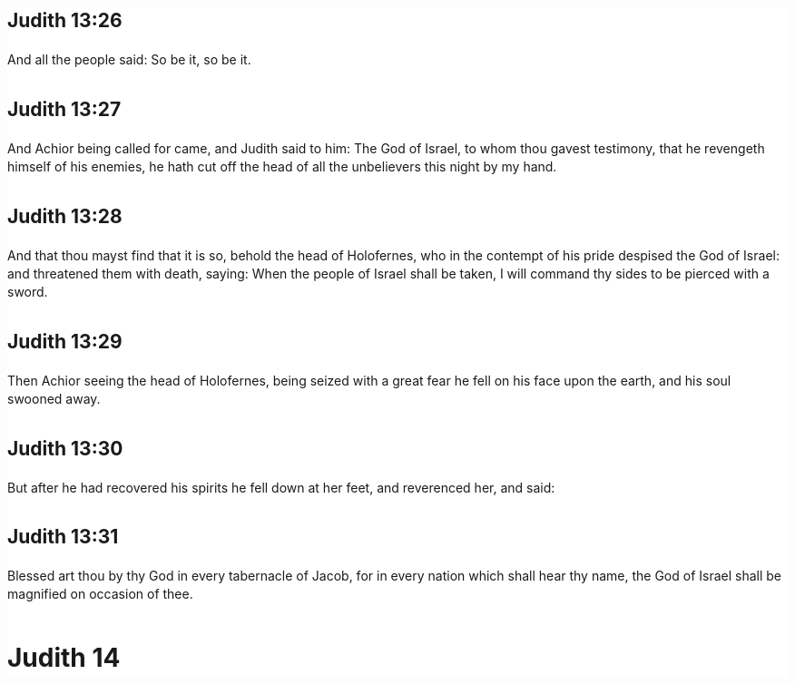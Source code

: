 
<a id="orgacfb9e8"></a>

## Judith 13:26

And all the people said: So be it, so be it.


<a id="orgd688745"></a>

## Judith 13:27

And Achior being called for came, and Judith said to him: The God of Israel, to whom thou gavest testimony, that he revengeth himself of his enemies, he hath cut off the head of all the unbelievers this night by my hand.


<a id="orgfd3de9a"></a>

## Judith 13:28

And that thou mayst find that it is so, behold the head of Holofernes, who in the contempt of his pride despised the God of Israel: and threatened them with death, saying: When the people of Israel shall be taken, I will command thy sides to be pierced with a sword.


<a id="org0b9f52b"></a>

## Judith 13:29

Then Achior seeing the head of Holofernes, being seized with a great fear he fell on his face upon the earth, and his soul swooned away.


<a id="org9c52934"></a>

## Judith 13:30

But after he had recovered his spirits he fell down at her feet, and reverenced her, and said:


<a id="orgc5bba7f"></a>

## Judith 13:31

Blessed art thou by thy God in every tabernacle of Jacob, for in every nation which shall hear thy name, the God of Israel shall be magnified on occasion of thee. 


<a id="orgfff90d6"></a>

# Judith 14


<a id="orgc06777f"></a>
